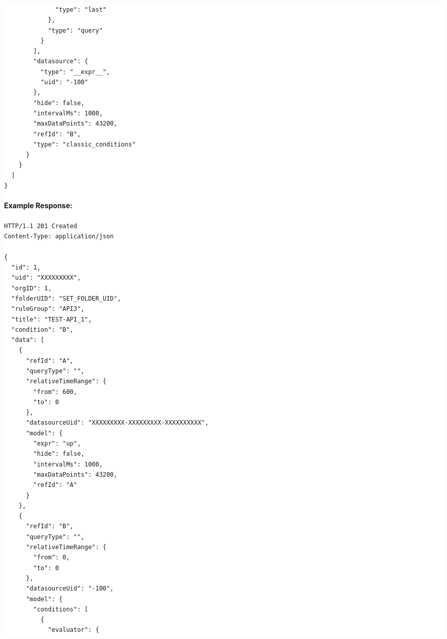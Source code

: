 ```http
              "type": "last"
            },
            "type": "query"
          }
        ],
        "datasource": {
          "type": "__expr__",
          "uid": "-100"
        },
        "hide": false,
        "intervalMs": 1000,
        "maxDataPoints": 43200,
        "refId": "B",
        "type": "classic_conditions"
      }
    }
  ]
}

```

#### Example Response:

```http
HTTP/1.1 201 Created
Content-Type: application/json

{
  "id": 1,
  "uid": "XXXXXXXXX",
  "orgID": 1,
  "folderUID": "SET_FOLDER_UID",
  "ruleGroup": "API3",
  "title": "TEST-API_1",
  "condition": "B",
  "data": [
    {
      "refId": "A",
      "queryType": "",
      "relativeTimeRange": {
        "from": 600,
        "to": 0
      },
      "datasourceUid": "XXXXXXXXX-XXXXXXXXX-XXXXXXXXXX",
      "model": {
        "expr": "up",
        "hide": false,
        "intervalMs": 1000,
        "maxDataPoints": 43200,
        "refId": "A"
      }
    },
    {
      "refId": "B",
      "queryType": "",
      "relativeTimeRange": {
        "from": 0,
        "to": 0
      },
      "datasourceUid": "-100",
      "model": {
        "conditions": [
          {
            "evaluator": {
```